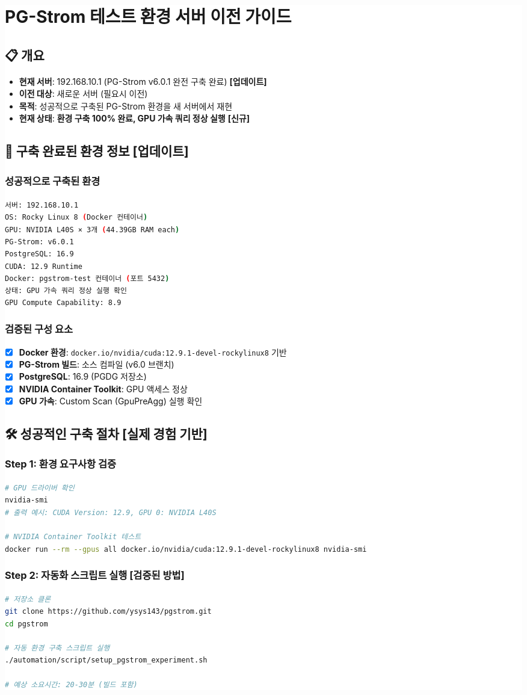 # PG-Strom 테스트 환경 서버 이전 가이드

## 📋 개요
- **현재 서버**: 192.168.10.1 (PG-Strom v6.0.1 완전 구축 완료) **[업데이트]**
- **이전 대상**: 새로운 서버 (필요시 이전)
- **목적**: 성공적으로 구축된 PG-Strom 환경을 새 서버에서 재현
- **현재 상태**: **환경 구축 100% 완료, GPU 가속 쿼리 정상 실행** **[신규]**

## 🎯 구축 완료된 환경 정보 **[업데이트]**

### 성공적으로 구축된 환경
```bash
서버: 192.168.10.1
OS: Rocky Linux 8 (Docker 컨테이너)
GPU: NVIDIA L40S × 3개 (44.39GB RAM each)
PG-Strom: v6.0.1
PostgreSQL: 16.9  
CUDA: 12.9 Runtime
Docker: pgstrom-test 컨테이너 (포트 5432)
상태: GPU 가속 쿼리 정상 실행 확인
GPU Compute Capability: 8.9
```

### 검증된 구성 요소
- [x] **Docker 환경**: `docker.io/nvidia/cuda:12.9.1-devel-rockylinux8` 기반
- [x] **PG-Strom 빌드**: 소스 컴파일 (v6.0 브랜치)
- [x] **PostgreSQL**: 16.9 (PGDG 저장소)
- [x] **NVIDIA Container Toolkit**: GPU 액세스 정상
- [x] **GPU 가속**: Custom Scan (GpuPreAgg) 실행 확인

## 🛠 성공적인 구축 절차 **[실제 경험 기반]**

### Step 1: 환경 요구사항 검증
```bash
# GPU 드라이버 확인
nvidia-smi
# 출력 예시: CUDA Version: 12.9, GPU 0: NVIDIA L40S

# NVIDIA Container Toolkit 테스트
docker run --rm --gpus all docker.io/nvidia/cuda:12.9.1-devel-rockylinux8 nvidia-smi
```

### Step 2: 자동화 스크립트 실행 **[검증된 방법]**
```bash
# 저장소 클론
git clone https://github.com/ysys143/pgstrom.git
cd pgstrom

# 자동 환경 구축 스크립트 실행
./automation/script/setup_pgstrom_experiment.sh

# 예상 소요시간: 20-30분 (빌드 포함)
```
